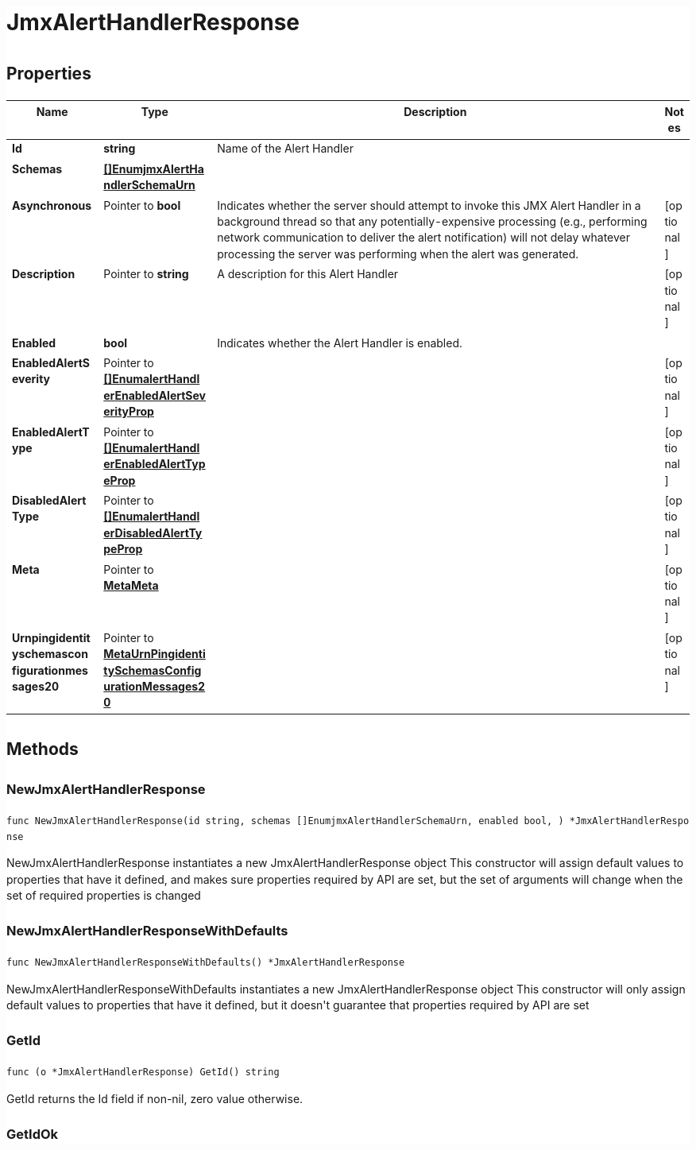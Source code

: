 # JmxAlertHandlerResponse

## Properties

Name | Type | Description | Notes
------------ | ------------- | ------------- | -------------
**Id** | **string** | Name of the Alert Handler | 
**Schemas** | [**[]EnumjmxAlertHandlerSchemaUrn**](EnumjmxAlertHandlerSchemaUrn.md) |  | 
**Asynchronous** | Pointer to **bool** | Indicates whether the server should attempt to invoke this JMX Alert Handler in a background thread so that any potentially-expensive processing (e.g., performing network communication to deliver the alert notification) will not delay whatever processing the server was performing when the alert was generated. | [optional] 
**Description** | Pointer to **string** | A description for this Alert Handler | [optional] 
**Enabled** | **bool** | Indicates whether the Alert Handler is enabled. | 
**EnabledAlertSeverity** | Pointer to [**[]EnumalertHandlerEnabledAlertSeverityProp**](EnumalertHandlerEnabledAlertSeverityProp.md) |  | [optional] 
**EnabledAlertType** | Pointer to [**[]EnumalertHandlerEnabledAlertTypeProp**](EnumalertHandlerEnabledAlertTypeProp.md) |  | [optional] 
**DisabledAlertType** | Pointer to [**[]EnumalertHandlerDisabledAlertTypeProp**](EnumalertHandlerDisabledAlertTypeProp.md) |  | [optional] 
**Meta** | Pointer to [**MetaMeta**](MetaMeta.md) |  | [optional] 
**Urnpingidentityschemasconfigurationmessages20** | Pointer to [**MetaUrnPingidentitySchemasConfigurationMessages20**](MetaUrnPingidentitySchemasConfigurationMessages20.md) |  | [optional] 

## Methods

### NewJmxAlertHandlerResponse

`func NewJmxAlertHandlerResponse(id string, schemas []EnumjmxAlertHandlerSchemaUrn, enabled bool, ) *JmxAlertHandlerResponse`

NewJmxAlertHandlerResponse instantiates a new JmxAlertHandlerResponse object
This constructor will assign default values to properties that have it defined,
and makes sure properties required by API are set, but the set of arguments
will change when the set of required properties is changed

### NewJmxAlertHandlerResponseWithDefaults

`func NewJmxAlertHandlerResponseWithDefaults() *JmxAlertHandlerResponse`

NewJmxAlertHandlerResponseWithDefaults instantiates a new JmxAlertHandlerResponse object
This constructor will only assign default values to properties that have it defined,
but it doesn't guarantee that properties required by API are set

### GetId

`func (o *JmxAlertHandlerResponse) GetId() string`

GetId returns the Id field if non-nil, zero value otherwise.

### GetIdOk

